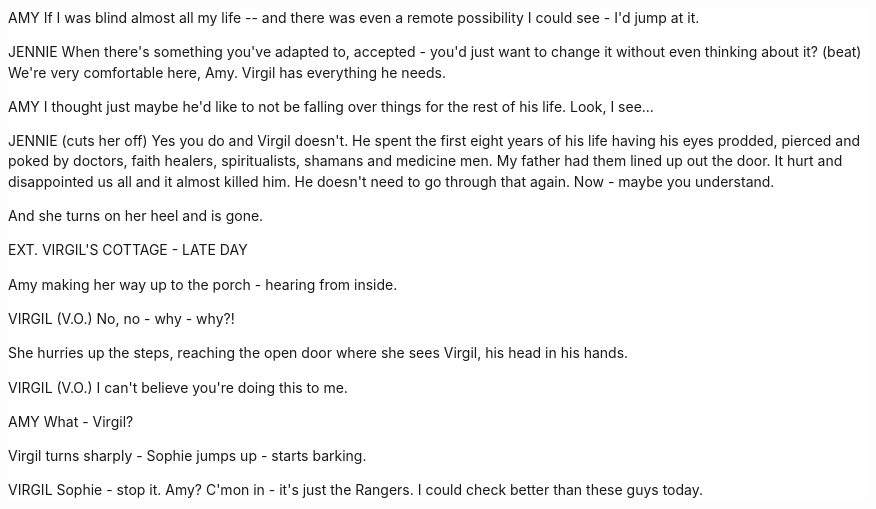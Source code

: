 
AMY 
If I was blind almost all my life -- 
and there was even a remote possibility 
I could see - I'd jump at it.


JENNIE 
When there's something you've adapted to, 
accepted - you'd just want to change 
it without even thinking about it? 
(beat) 
We're very comfortable here, Amy. 
Virgil has everything he needs.


AMY 
I thought just maybe he'd like to not 
be falling over things for the rest 
of his life. Look, I see...


JENNIE 
(cuts her off) 
Yes you do and Virgil doesn't. He spent 
the first eight years of his life having 
his eyes prodded, pierced and poked by 
doctors, faith healers, spiritualists, 
shamans and medicine men. My father had them 
lined up out the door. It hurt and disappointed 
us all and it almost killed him. He doesn't 
need to go through that again. Now - maybe 
you understand.


And she turns on her heel and is gone. 

EXT. VIRGIL'S COTTAGE - LATE DAY 

Amy making her way up to the porch - hearing from inside. 

VIRGIL (V.O.)
No, no - why - why?!


She hurries up the steps, reaching the open door where she sees 
Virgil, his head in his hands. 

VIRGIL (V.O.)
I can't believe you're doing this to me.


AMY 
What - Virgil?


Virgil turns sharply - Sophie jumps up - starts barking. 

VIRGIL 
Sophie - stop it. Amy? C'mon in - it's just 
the Rangers. I could check better than these 
guys today.
